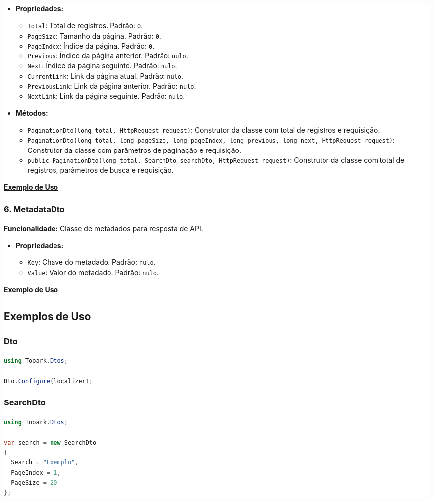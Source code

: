 - **Propriedades:**

  - `Total`: Total de registros. Padrão: `0`.
  - `PageSize`: Tamanho da página. Padrão: `0`.
  - `PageIndex`: Índice da página. Padrão: `0`.
  - `Previous`: Índice da página anterior. Padrão: `nulo`.
  - `Next`: Índice da página seguinte. Padrão: `nulo`.
  - `CurrentLink`: Link da página atual. Padrão: `nulo`.
  - `PreviousLink`: Link da página anterior. Padrão: `nulo`.
  - `NextLink`: Link da página seguinte. Padrão: `nulo`.

- **Métodos:**

  - `PaginationDto(long total, HttpRequest request)`: Construtor da classe com total de registros e requisição.
  - `PaginationDto(long total, long pageSize, long pageIndex, long previous, long next, HttpRequest request)`: Construtor da classe com parâmetros de paginação e requisição.
  - `public PaginationDto(long total, SearchDto searchDto, HttpRequest request)`: Construtor da classe com total de registros, parâmetros de busca e requisição.

[**Exemplo de Uso**](#paginationdto)

### 6. MetadataDto

**Funcionalidade:**
Classe de metadados para resposta de API.

- **Propriedades:**

  - `Key`: Chave do metadado. Padrão: `nulo`.
  - `Value`: Valor do metadado. Padrão: `nulo`.

[**Exemplo de Uso**](#metadatadto)

## Exemplos de Uso

### Dto

```csharp
using Tooark.Dtos;

Dto.Configure(localizer);
```

### SearchDto

```csharp
using Tooark.Dtos;

var search = new SearchDto
{
  Search = "Exemplo",
  PageIndex = 1,
  PageSize = 20
};
```
